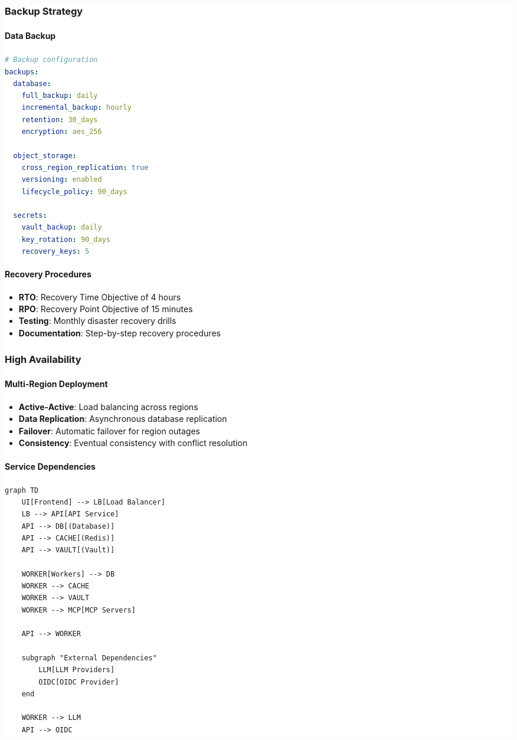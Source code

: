 ### Backup Strategy

#### Data Backup
```yaml
# Backup configuration
backups:
  database:
    full_backup: daily
    incremental_backup: hourly
    retention: 30_days
    encryption: aes_256
    
  object_storage:
    cross_region_replication: true
    versioning: enabled
    lifecycle_policy: 90_days
    
  secrets:
    vault_backup: daily
    key_rotation: 90_days
    recovery_keys: 5
```

#### Recovery Procedures
- **RTO**: Recovery Time Objective of 4 hours
- **RPO**: Recovery Point Objective of 15 minutes
- **Testing**: Monthly disaster recovery drills
- **Documentation**: Step-by-step recovery procedures

### High Availability

#### Multi-Region Deployment
- **Active-Active**: Load balancing across regions
- **Data Replication**: Asynchronous database replication
- **Failover**: Automatic failover for region outages
- **Consistency**: Eventual consistency with conflict resolution

#### Service Dependencies
```mermaid
graph TD
    UI[Frontend] --> LB[Load Balancer]
    LB --> API[API Service]
    API --> DB[(Database)]
    API --> CACHE[(Redis)]
    API --> VAULT[(Vault)]
    
    WORKER[Workers] --> DB
    WORKER --> CACHE
    WORKER --> VAULT
    WORKER --> MCP[MCP Servers]
    
    API --> WORKER
    
    subgraph "External Dependencies"
        LLM[LLM Providers]
        OIDC[OIDC Provider]
    end
    
    WORKER --> LLM
    API --> OIDC
```
